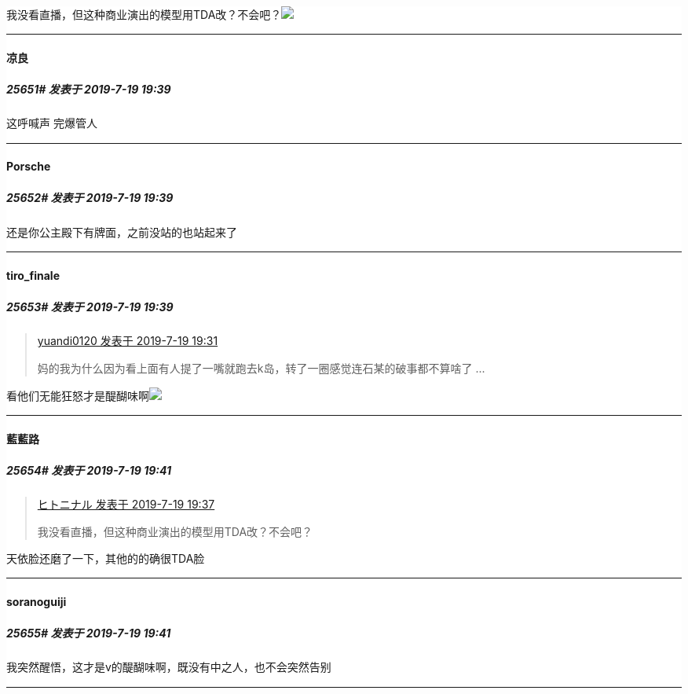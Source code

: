 
我没看直播，但这种商业演出的模型用TDA改？不会吧？<img src="https://static.saraba1st.com/image/smiley/face2017/001.png" referrerpolicy="no-referrer">


-----

####  凉良  
##### 25651#       发表于 2019-7-19 19:39


这呼喊声 完爆管人


-----

####  Porsche  
##### 25652#       发表于 2019-7-19 19:39


还是你公主殿下有牌面，之前没站的也站起来了


-----

####  tiro_finale  
##### 25653#       发表于 2019-7-19 19:39


<blockquote><a href="httphttps://bbs.saraba1st.com/2b/forum.php?mod=redirect&amp;goto=findpost&amp;pid=44585373&amp;ptid=1823171" target="_blank">yuandi0120 发表于 2019-7-19 19:31</a>

妈的我为什么因为看上面有人提了一嘴就跑去k岛，转了一圈感觉连石某的破事都不算啥了 ...</blockquote>
看他们无能狂怒才是醍醐味啊<img src="https://static.saraba1st.com/image/smiley/face2017/067.png" referrerpolicy="no-referrer">


-----

####  藍藍路  
##### 25654#       发表于 2019-7-19 19:41


<blockquote><a href="httphttps://bbs.saraba1st.com/2b/forum.php?mod=redirect&amp;goto=findpost&amp;pid=44585432&amp;ptid=1823171" target="_blank">ヒトニナル 发表于 2019-7-19 19:37</a>

我没看直播，但这种商业演出的模型用TDA改？不会吧？</blockquote>
天依脸还磨了一下，其他的的确很TDA脸


-----

####  soranoguiji  
##### 25655#       发表于 2019-7-19 19:41


我突然醒悟，这才是v的醍醐味啊，既没有中之人，也不会突然告别


-----

